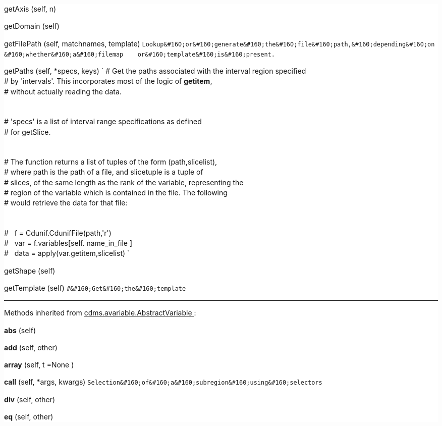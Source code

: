  getAxis  (self, n) 

 getDomain  (self) 

 getFilePath  (self, matchnames, template) 
     ` Lookup&#160;or&#160;generate&#160;the&#160;file&#160;path,&#160;depending&#160;on&#160;whether&#160;a&#160;filemap   
or&#160;template&#160;is&#160;present. `

 getPaths  (self, *specs, keys) 
     ` #&#160;Get&#160;the&#160;paths&#160;associated&#160;with&#160;the&#160;interval&#160;region&#160;specified   
#&#160;by&#160;'intervals'.&#160;This&#160;incorporates&#160;most&#160;of&#160;the&#160;logic&#160;of&#160;__getitem__,  
#&#160;without&#160;actually&#160;reading&#160;the&#160;data.  
#  
#&#160;'specs'&#160;is&#160;a&#160;list&#160;of&#160;interval&#160;range&#160;specifications&#160;as&#160;defined  
#&#160;for&#160;getSlice.  
#  
#&#160;The&#160;function&#160;returns&#160;a&#160;list&#160;of&#160;tuples&#160;of&#160;the&#160;form&#160;(path,slicelist),  
#&#160;where&#160;path&#160;is&#160;the&#160;path&#160;of&#160;a&#160;file,&#160;and&#160;slicetuple&#160;is&#160;a&#160;tuple&#160;of  
#&#160;slices,&#160;of&#160;the&#160;same&#160;length&#160;as&#160;the&#160;rank&#160;of&#160;the&#160;variable,&#160;representing&#160;the  
#&#160;region&#160;of&#160;the&#160;variable&#160;which&#160;is&#160;contained&#160;in&#160;the&#160;file.&#160;The&#160;following  
#&#160;would&#160;retrieve&#160;the&#160;data&#160;for&#160;that&#160;file:  
#  
#&#160;&#160;&#160;f&#160;=&#160;Cdunif.CdunifFile(path,'r')  
#&#160;&#160;&#160;var&#160;=&#160;f.variables[self.  name_in_file  ]  
#&#160;&#160;&#160;data&#160;=&#160;apply(var.getitem,slicelist) `

 getShape  (self) 

 getTemplate  (self) 
     ` #&#160;Get&#160;the&#160;template `

* * *

Methods inherited from [ cdms.avariable.AbstractVariable
](/cdms.avariable.html) :  

 __abs__  (self) 

 __add__  (self, other) 

 __array__  (self, t  =None  ) 

 __call__  (self, *args, kwargs) 
     ` Selection&#160;of&#160;a&#160;subregion&#160;using&#160;selectors `

 __div__  (self, other) 

 __eq__  (self, other) 
